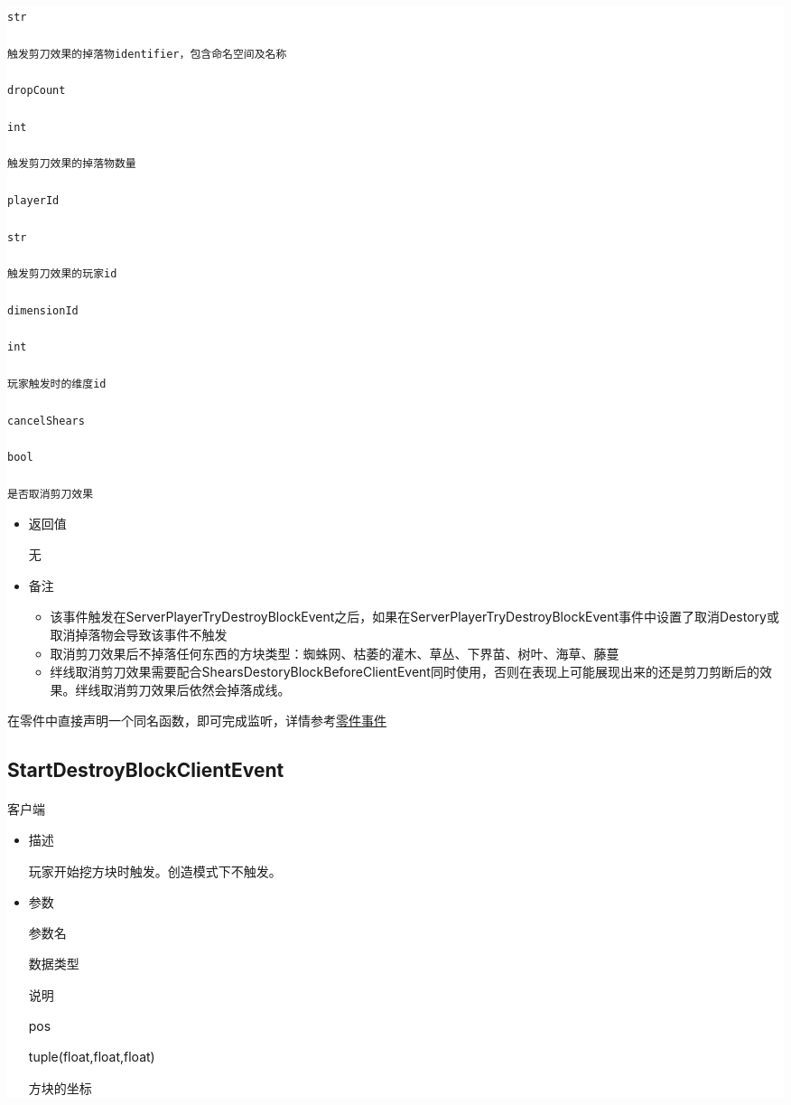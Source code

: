     str
    
    触发剪刀效果的掉落物identifier，包含命名空间及名称
    
    dropCount
    
    int
    
    触发剪刀效果的掉落物数量
    
    playerId
    
    str
    
    触发剪刀效果的玩家id
    
    dimensionId
    
    int
    
    玩家触发时的维度id
    
    cancelShears
    
    bool
    
    是否取消剪刀效果
    
*   返回值
    
    无
    
*   备注
    
    *   该事件触发在ServerPlayerTryDestroyBlockEvent之后，如果在ServerPlayerTryDestroyBlockEvent事件中设置了取消Destory或取消掉落物会导致该事件不触发
    *   取消剪刀效果后不掉落任何东西的方块类型：蜘蛛网、枯萎的灌木、草丛、下界苗、树叶、海草、藤蔓
    *   绊线取消剪刀效果需要配合ShearsDestoryBlockBeforeClientEvent同时使用，否则在表现上可能展现出来的还是剪刀剪断后的效果。绊线取消剪刀效果后依然会掉落成线。

在零件中直接声明一个同名函数，即可完成监听，详情参考[零件事件](https://mc.163.com/dev/mcmanual/mc-dev/mcguide/20-玩法开发/14-预设玩法编程/12-深入理解零件/0-零件开发.html#零件事件)

##  StartDestroyBlockClientEvent

客户端

*   描述
    
    玩家开始挖方块时触发。创造模式下不触发。
    
*   参数
    
    参数名
    
    数据类型
    
    说明
    
    pos
    
    tuple(float,float,float)
    
    方块的坐标
    